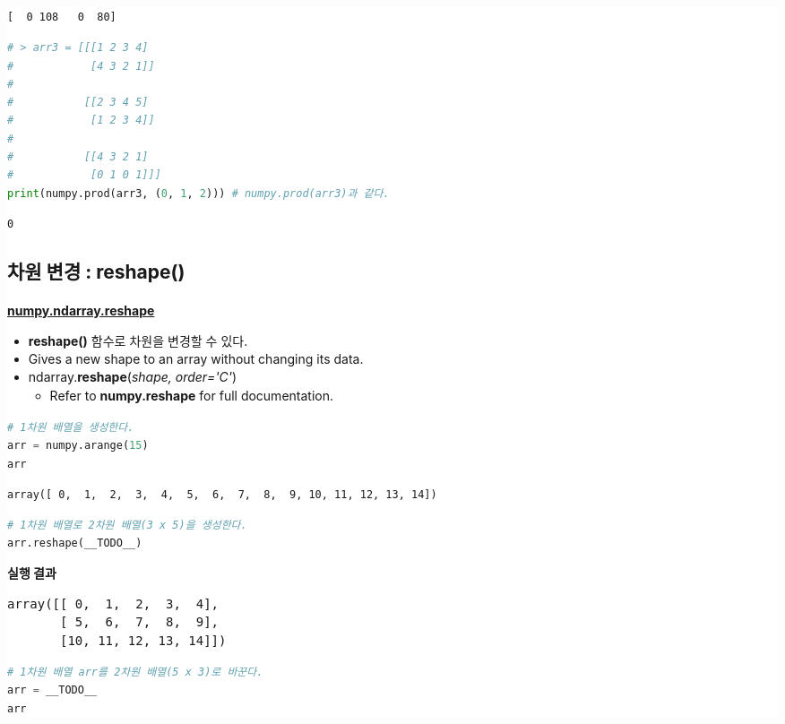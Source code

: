     [  0 108   0  80]



```python
# > arr3 = [[[1 2 3 4]
#            [4 3 2 1]]
#
#           [[2 3 4 5]
#            [1 2 3 4]]
#
#           [[4 3 2 1]
#            [0 1 0 1]]]
print(numpy.prod(arr3, (0, 1, 2))) # numpy.prod(arr3)과 같다.
```

    0


## 차원 변경 : reshape()

[**numpy.ndarray.reshape**](https://docs.scipy.org/doc/numpy/reference/generated/numpy.ndarray.reshape.html#numpy.ndarray.reshape)
- **reshape()** 함수로 차원을 변경할 수 있다.
- Gives a new shape to an array without changing its data.
- ndarray.**reshape**(*shape, order='C'*)
    - Refer to **numpy.reshape** for full documentation.


```python
# 1차원 배열을 생성한다.
arr = numpy.arange(15)
arr
```




    array([ 0,  1,  2,  3,  4,  5,  6,  7,  8,  9, 10, 11, 12, 13, 14])




```python
# 1차원 배열로 2차원 배열(3 x 5)을 생성한다.
arr.reshape(__TODO__)
```

**실행 결과**

<pre>
array([[ 0,  1,  2,  3,  4],
       [ 5,  6,  7,  8,  9],
       [10, 11, 12, 13, 14]])
</pre>


```python
# 1차원 배열 arr를 2차원 배열(5 x 3)로 바꾼다.
arr = __TODO__
arr
```
